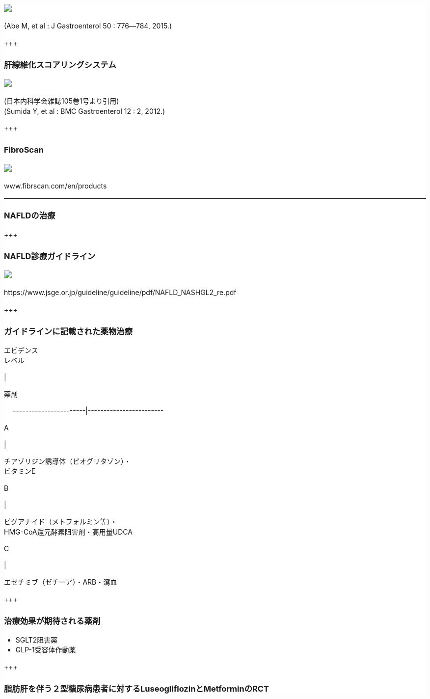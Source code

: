 <img src="img_NAFLD/M2BPGi_NAFLD.png" width="640" />  

<p id="p_small_gray">(Abe M, et al :  J Gastroenterol 50 : 776―784, 2015.)</p>

+++
### <font id='p_80'>肝線維化スコアリングシステム</font>

<img src="img_NAFLD/NAFLD_fibrosis_scoring.png" height="400" />  

<p id="p_small_gray">(日本内科学会雑誌105巻1号より引用)<br>
(Sumida Y, et al : BMC Gastroenterol 12 : 2, 2012.)</p>

+++ 
### <font id='p_120'>FibroScan</font>

<img src="img_NAFLD/fibroscan.jpg" width="600"> 

<p id="p_small_gray">www.fibrscan.com/en/products</p>

---
### <font id='p_120_orange'>NAFLD</font>の治療

+++
### <font id='p_120_orange'>NAFLD</font>診療ガイドライン

<img src="img_NAFLD/NAFLDguideline.png" width="200"> 

<p id="p_small_gray">https://www.jsge.or.jp/guideline/guideline/pdf/NAFLD_NASHGL2_re.pdf</p>


+++
### <font id='p_80'>ガイドラインに記載された薬物治療</font>

<p id="p_60">エビデンス<br>レベル</p>     |    <p id="p_60">薬剤</p>　
-----------------------|------------------------
<p id="p_60">A</p>     |   <p id="p_60">チアゾリジン誘導体（ピオグリタゾン）・<br>ビタミンE</p>
<p id="p_60">B</p>     |   <p id="p_60">ビグアナイド（メトフォルミン等）・<br>HMG-CoA還元酵素阻害剤・高用量UDCA</p>
<p id="p_60">C</p>     |   <p id="p_60">エゼチミブ（ゼチーア）・ARB・瀉血</p>


+++
### 治療効果が期待される薬剤

- <font id='p_120_orange'>SGLT2阻害薬</font>
- <font id='p_120'>GLP-1受容体作動薬</font>

+++
### <font id="p_80">脂肪肝を伴う２型糖尿病患者に対する</font><font id="p_bold">Luseogliflozin</font><font id="p_80">と</font><font id="p_bold">Metformin</font><font id="p_80">の</font><font id="p_bold">RCT</font>
